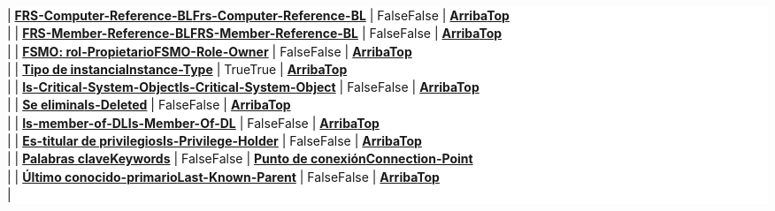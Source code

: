| [<span data-ttu-id="0daf0-476">**FRS-Computer-Reference-BL**</span><span class="sxs-lookup"><span data-stu-id="0daf0-476">**Frs-Computer-Reference-BL**</span></span>](a-frscomputerreferencebl.md)               | <span data-ttu-id="0daf0-477">False</span><span class="sxs-lookup"><span data-stu-id="0daf0-477">False</span></span>     | [<span data-ttu-id="0daf0-478">**Arriba**</span><span class="sxs-lookup"><span data-stu-id="0daf0-478">**Top**</span></span>](c-top.md)<br/>                                                                                   |
| [<span data-ttu-id="0daf0-479">**FRS-Member-Reference-BL**</span><span class="sxs-lookup"><span data-stu-id="0daf0-479">**FRS-Member-Reference-BL**</span></span>](a-frsmemberreferencebl.md)                   | <span data-ttu-id="0daf0-480">False</span><span class="sxs-lookup"><span data-stu-id="0daf0-480">False</span></span>     | [<span data-ttu-id="0daf0-481">**Arriba**</span><span class="sxs-lookup"><span data-stu-id="0daf0-481">**Top**</span></span>](c-top.md)<br/>                                                                                   |
| [<span data-ttu-id="0daf0-482">**FSMO: rol-Propietario**</span><span class="sxs-lookup"><span data-stu-id="0daf0-482">**FSMO-Role-Owner**</span></span>](a-fsmoroleowner.md)                                  | <span data-ttu-id="0daf0-483">False</span><span class="sxs-lookup"><span data-stu-id="0daf0-483">False</span></span>     | [<span data-ttu-id="0daf0-484">**Arriba**</span><span class="sxs-lookup"><span data-stu-id="0daf0-484">**Top**</span></span>](c-top.md)<br/>                                                                                   |
| [<span data-ttu-id="0daf0-485">**Tipo de instancia**</span><span class="sxs-lookup"><span data-stu-id="0daf0-485">**Instance-Type**</span></span>](a-instancetype.md)                                     | <span data-ttu-id="0daf0-486">True</span><span class="sxs-lookup"><span data-stu-id="0daf0-486">True</span></span>      | [<span data-ttu-id="0daf0-487">**Arriba**</span><span class="sxs-lookup"><span data-stu-id="0daf0-487">**Top**</span></span>](c-top.md)<br/>                                                                                   |
| [<span data-ttu-id="0daf0-488">**Is-Critical-System-Object**</span><span class="sxs-lookup"><span data-stu-id="0daf0-488">**Is-Critical-System-Object**</span></span>](a-iscriticalsystemobject.md)               | <span data-ttu-id="0daf0-489">False</span><span class="sxs-lookup"><span data-stu-id="0daf0-489">False</span></span>     | [<span data-ttu-id="0daf0-490">**Arriba**</span><span class="sxs-lookup"><span data-stu-id="0daf0-490">**Top**</span></span>](c-top.md)<br/>                                                                                   |
| [<span data-ttu-id="0daf0-491">**Se elimina**</span><span class="sxs-lookup"><span data-stu-id="0daf0-491">**Is-Deleted**</span></span>](a-isdeleted.md)                                           | <span data-ttu-id="0daf0-492">False</span><span class="sxs-lookup"><span data-stu-id="0daf0-492">False</span></span>     | [<span data-ttu-id="0daf0-493">**Arriba**</span><span class="sxs-lookup"><span data-stu-id="0daf0-493">**Top**</span></span>](c-top.md)<br/>                                                                                   |
| [<span data-ttu-id="0daf0-494">**Is-member-of-DL**</span><span class="sxs-lookup"><span data-stu-id="0daf0-494">**Is-Member-Of-DL**</span></span>](a-memberof.md)                                       | <span data-ttu-id="0daf0-495">False</span><span class="sxs-lookup"><span data-stu-id="0daf0-495">False</span></span>     | [<span data-ttu-id="0daf0-496">**Arriba**</span><span class="sxs-lookup"><span data-stu-id="0daf0-496">**Top**</span></span>](c-top.md)<br/>                                                                                   |
| [<span data-ttu-id="0daf0-497">**Es-titular de privilegios**</span><span class="sxs-lookup"><span data-stu-id="0daf0-497">**Is-Privilege-Holder**</span></span>](a-isprivilegeholder.md)                          | <span data-ttu-id="0daf0-498">False</span><span class="sxs-lookup"><span data-stu-id="0daf0-498">False</span></span>     | [<span data-ttu-id="0daf0-499">**Arriba**</span><span class="sxs-lookup"><span data-stu-id="0daf0-499">**Top**</span></span>](c-top.md)<br/>                                                                                   |
| [<span data-ttu-id="0daf0-500">**Palabras clave**</span><span class="sxs-lookup"><span data-stu-id="0daf0-500">**Keywords**</span></span>](a-keywords.md)                                              | <span data-ttu-id="0daf0-501">False</span><span class="sxs-lookup"><span data-stu-id="0daf0-501">False</span></span>     | [<span data-ttu-id="0daf0-502">**Punto de conexión**</span><span class="sxs-lookup"><span data-stu-id="0daf0-502">**Connection-Point**</span></span>](c-connectionpoint.md)<br/>                                                          |
| [<span data-ttu-id="0daf0-503">**Último conocido-primario**</span><span class="sxs-lookup"><span data-stu-id="0daf0-503">**Last-Known-Parent**</span></span>](a-lastknownparent.md)                              | <span data-ttu-id="0daf0-504">False</span><span class="sxs-lookup"><span data-stu-id="0daf0-504">False</span></span>     | [<span data-ttu-id="0daf0-505">**Arriba**</span><span class="sxs-lookup"><span data-stu-id="0daf0-505">**Top**</span></span>](c-top.md)<br/>                                                                                   |